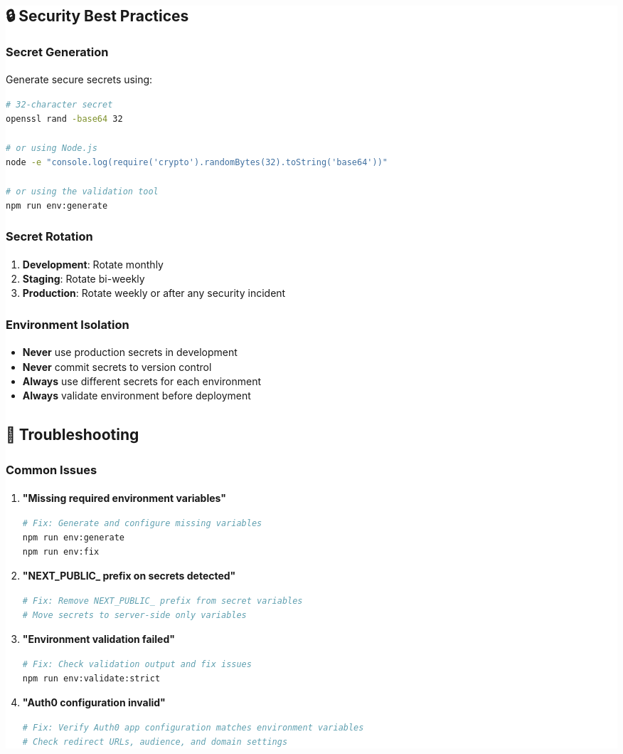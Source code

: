 ## 🔒 Security Best Practices

### Secret Generation

Generate secure secrets using:

```bash
# 32-character secret
openssl rand -base64 32

# or using Node.js
node -e "console.log(require('crypto').randomBytes(32).toString('base64'))"

# or using the validation tool
npm run env:generate
```

### Secret Rotation

1. **Development**: Rotate monthly
2. **Staging**: Rotate bi-weekly  
3. **Production**: Rotate weekly or after any security incident

### Environment Isolation

- **Never** use production secrets in development
- **Never** commit secrets to version control
- **Always** use different secrets for each environment
- **Always** validate environment before deployment

## 🐛 Troubleshooting

### Common Issues

1. **"Missing required environment variables"**
   ```bash
   # Fix: Generate and configure missing variables
   npm run env:generate
   npm run env:fix
   ```

2. **"NEXT_PUBLIC_ prefix on secrets detected"**
   ```bash
   # Fix: Remove NEXT_PUBLIC_ prefix from secret variables
   # Move secrets to server-side only variables
   ```

3. **"Environment validation failed"**
   ```bash
   # Fix: Check validation output and fix issues
   npm run env:validate:strict
   ```

4. **"Auth0 configuration invalid"**
   ```bash
   # Fix: Verify Auth0 app configuration matches environment variables
   # Check redirect URLs, audience, and domain settings
   ```
